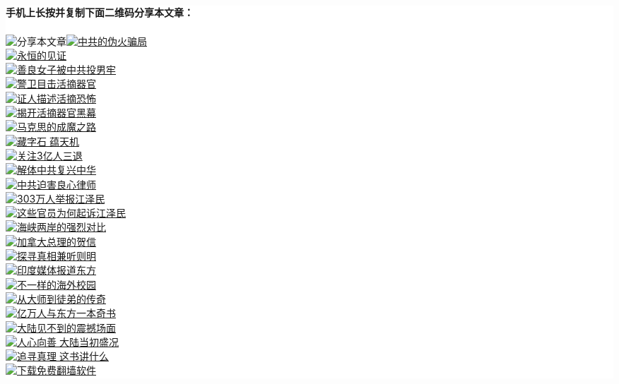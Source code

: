 <strong>手机上长按并复制下面二维码分享本文章：</strong><br><br><img src="https://chart.apis.google.com/chart?cht=qr&chs=240x240&choe=UTF-8&chld=M|2&chl=https://github.com/veieog323/djy/blob/master/gb/20/10/28/n12509050.md%231" title="分享本文章"></td><td VALIGN=TOP><a href="https://github.com/veieog323/djy/blob/master/gb/16/1/21/n4622075.md?dfh#1" target="_blank"><img src="https://raw.githubusercontent.com/veieog323/djy/master/gb/300/wei-f1.jpg" title="中共的伪火骗局"  alt="中共的伪火骗局"></a><br><a href="https://github.com/veieog323/www/blob/master/README.md?dfh#9" target="_blank"><img src="https://raw.githubusercontent.com/veieog323/djy/master/gb/300/yong-h.jpg" title="永恒的见证"  alt="永恒的见证"></a><br><a href="https://github.com/veieog323/djy/blob/master/gb/13/9/29/n3974789.md?dfh#1" target="_blank"><img src="https://raw.githubusercontent.com/veieog323/djy/master/gb/300/shang-lnz.jpg" title="善良女子被中共投男牢"  alt="善良女子被中共投男牢"></a><br><a href="https://github.com/veieog323/djy/blob/master/gb/16/3/16/n4663449.md?dfh#1" target="_blank"><img src="https://raw.githubusercontent.com/veieog323/djy/master/gb/300/huo-z3.jpg" title="警卫目击活摘器官"  alt="警卫目击活摘器官"></a><br><a href="https://github.com/veieog323/djy/blob/master/gb/16/8/7/n8177641.md?dfh#1" target="_blank"><img src="https://raw.githubusercontent.com/veieog323/djy/master/gb/300/huo-z4.jpg" title="证人描述活摘恐怖"  alt="证人描述活摘恐怖"></a><br><a href="https://github.com/veieog323/djy/blob/master/gb/10/4/19/n2881569.md?dfh#1" target="_blank"><img src="https://raw.githubusercontent.com/veieog323/djy/master/gb/300/huo-z1.jpg" title="揭开活摘器官黑幕"  alt="揭开活摘器官黑幕"></a><br><a href="https://github.com/veieog323/djy/blob/master/gb/10/11/7/n3077476.md?dfh#1" target="_blank"><img src="https://raw.githubusercontent.com/veieog323/djy/master/gb/300/ma-ks.jpg" title="马克思的成魔之路"  alt="马克思的成魔之路"></a><br><a href="https://github.com/veieog323/djy/blob/master/gb/14/6/9/n4173977.md?dfh#1" target="_blank"><img src="https://raw.githubusercontent.com/veieog323/djy/master/gb/300/chang-zs.jpg" title="藏字石 蕴天机"  alt="藏字石 蕴天机"></a><br><a href="https://github.com/veieog323/djy/blob/master/gb/18/5/10/n10381511.md?dfh#1" target="_blank"><img src="https://raw.githubusercontent.com/veieog323/djy/master/gb/300/st1.jpg" title="关注3亿人三退"  alt="关注3亿人三退"></a><br><a href="https://github.com/veieog323/djy/blob/master/gb/18/3/21/n10237682.md?dfh#1" target="_blank"><img src="https://raw.githubusercontent.com/veieog323/djy/master/gb/300/jie-t.jpg" title="解体中共复兴中华"  alt="解体中共复兴中华"></a><br><a href="https://github.com/veieog323/djy/blob/master/gb/9/2/9/n2422991.md?dfh#1" target="_blank"><img src="https://raw.githubusercontent.com/veieog323/djy/master/gb/300/gao-zs.jpg" title="中共迫害良心律师"  alt="中共迫害良心律师"></a><br><a href="https://github.com/veieog323/djy/blob/master/gb/18/12/9/n10900044.md?dfh#1" target="_blank"><img src="https://raw.githubusercontent.com/veieog323/djy/master/gb/300/sj1.jpg" title="303万人举报江泽民"  alt="303万人举报江泽民"></a><br><a href="https://github.com/veieog323/djy/blob/master/gb/18/8/28/n10672014.md?dfh#1" target="_blank"><img src="https://raw.githubusercontent.com/veieog323/djy/master/gb/300/sj2.jpg" title="这些官员为何起诉江泽民"  alt="这些官员为何起诉江泽民"></a><br><a href="https://github.com/veieog323/djy/blob/master/gb/8/12/18/n2367165.md?dfh#1" target="_blank"><img src="https://raw.githubusercontent.com/veieog323/djy/master/gb/300/liangan.jpg" title="海峡两岸的强烈对比"  alt="海峡两岸的强烈对比"></a><br><a href="https://github.com/veieog323/djy/blob/master/gb/15/12/10/n4593139.md?dfh#1" target="_blank"><img src="https://raw.githubusercontent.com/veieog323/djy/master/gb/300/jia-ndzl.jpg" title="加拿大总理的贺信"  alt="加拿大总理的贺信"></a><br><a href="https://github.com/veieog323/djy/blob/master/gb/11/6/17/n3289382.md?dfh#1" target="_blank"><img src="https://raw.githubusercontent.com/veieog323/djy/master/gb/300/xiao-wd.jpg" title="探寻真相兼听则明"  alt="探寻真相兼听则明"></a><br><a href="https://github.com/veieog323/djy/blob/master/gb/18/10/27/n10812623.md?dfh#1" target="_blank"><img src="https://raw.githubusercontent.com/veieog323/djy/master/gb/300/yindu.jpg" title="印度媒体报道东方"  alt="印度媒体报道东方"></a><br><a href="https://github.com/veieog323/djy/blob/master/gb/18/6/9/n10469652.md?dfh#1" target="_blank"><img src="https://raw.githubusercontent.com/veieog323/djy/master/gb/300/xie-j.jpg" title="不一样的海外校园"  alt="不一样的海外校园"></a><br><a href="https://github.com/veieog323/djy/blob/master/gb/7/4/5/n1669415.md?dfh#1" target="_blank"><img src="https://raw.githubusercontent.com/veieog323/djy/master/gb/300/li-up.jpg" title="从大师到徒弟的传奇"  alt="从大师到徒弟的传奇"></a><br><a href="https://github.com/veieog323/djy/blob/master/gb/17/5/26/n9191512.md?dfh#1" target="_blank"><img src="https://raw.githubusercontent.com/veieog323/djy/master/gb/300/zfl2.jpg" title="亿万人与东方一本奇书"  alt="亿万人与东方一本奇书"></a><br><a href="https://github.com/veieog323/djy/blob/master/gb/13/11/27/n4020290.md?dfh#1" target="_blank"><img src="https://raw.githubusercontent.com/veieog323/djy/master/gb/300/zhen-h.jpg" title="大陆见不到的震撼场面"  alt="大陆见不到的震撼场面"></a><br><a href="https://github.com/veieog323/djy/blob/master/gb/15/7/17/n4482910.md?dfh#1" target="_blank"><img src="https://raw.githubusercontent.com/veieog323/djy/master/gb/300/dalu-sk.jpg" title="人心向善 大陆当初盛况"  alt="人心向善 大陆当初盛况"></a><br><a href="https://github.com/veieog323/djy/blob/master/gb/19/1/5/n10955468.md?dfh#1" target="_blank"><img src="https://raw.githubusercontent.com/veieog323/djy/master/gb/300/zfl1.jpg" title="追寻真理 这书讲什么"  alt="追寻真理 这书讲什么"></a><br><a href="https://github.com/veieog323/www/blob/master/README.md?dfh#1" target="_blank"><img src="https://raw.githubusercontent.com/veieog323/djy/master/gb/300/fq1.jpg" title="下载免费翻墙软件"  alt="下载免费翻墙软件"></a><br></td></tr></table>
